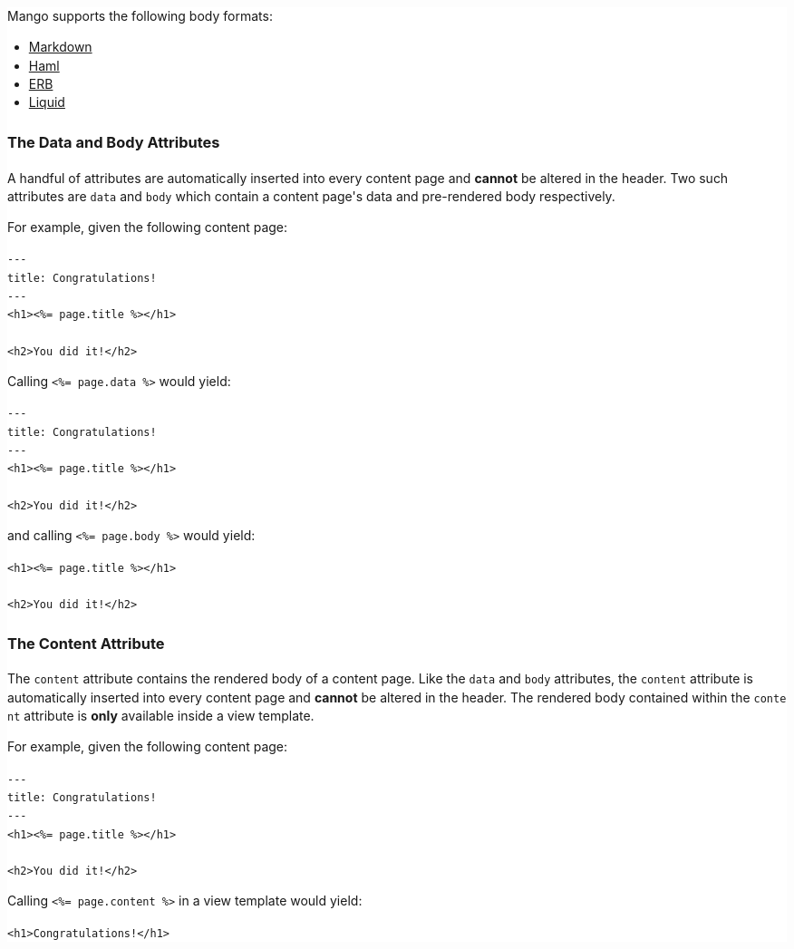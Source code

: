 Mango supports the following body formats:

  * [Markdown](http://daringfireball.net/projects/markdown/basics)
  * [Haml](http://haml-lang.com/tutorial.html)
  * [ERB](http://ruby-doc.org/stdlib/libdoc/erb/rdoc/classes/ERB.html)
  * [Liquid](https://github.com/tobi/liquid/wiki)

### The Data and Body Attributes

A handful of attributes are automatically inserted into every content page and **cannot** be altered in the header.  Two such attributes are `data` and `body` which contain a content page's data and pre-rendered body respectively.

For example, given the following content page:

    ---
    title: Congratulations!
    ---
    <h1><%= page.title %></h1>
    
    <h2>You did it!</h2>

Calling `<%= page.data %>` would yield:

    ---
    title: Congratulations!
    ---
    <h1><%= page.title %></h1>
    
    <h2>You did it!</h2>

and calling `<%= page.body %>` would yield:

    <h1><%= page.title %></h1>
    
    <h2>You did it!</h2>

### The Content Attribute

The `content` attribute contains the rendered body of a content page.  Like the `data` and `body` attributes, the `content` attribute is automatically inserted into every content page and **cannot** be altered in the header.  The rendered body contained within the `content` attribute is **only** available inside a view template.

For example, given the following content page:

    ---
    title: Congratulations!
    ---
    <h1><%= page.title %></h1>
    
    <h2>You did it!</h2>

Calling `<%= page.content %>` in a view template would yield:

    <h1>Congratulations!</h1>
    